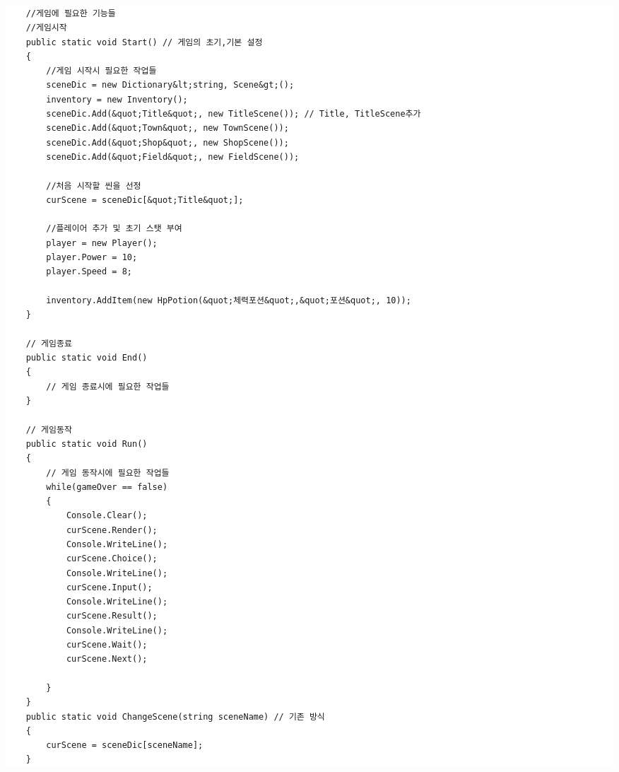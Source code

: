         //게임에 필요한 기능들
        //게임시작
        public static void Start() // 게임의 초기,기본 설정
        { 
            //게임 시작시 필요한 작업들
            sceneDic = new Dictionary&lt;string, Scene&gt;();
            inventory = new Inventory();
            sceneDic.Add(&quot;Title&quot;, new TitleScene()); // Title, TitleScene추가
            sceneDic.Add(&quot;Town&quot;, new TownScene());
            sceneDic.Add(&quot;Shop&quot;, new ShopScene());
            sceneDic.Add(&quot;Field&quot;, new FieldScene());

            //처음 시작할 씬을 선정
            curScene = sceneDic[&quot;Title&quot;];

            //플레이어 추가 및 초기 스탯 부여
            player = new Player();
            player.Power = 10;
            player.Speed = 8;

            inventory.AddItem(new HpPotion(&quot;체력포션&quot;,&quot;포션&quot;, 10));
        }

        // 게임종료
        public static void End()
        {
            // 게임 종료시에 필요한 작업들
        }

        // 게임동작
        public static void Run()
        {
            // 게임 동작시에 필요한 작업들
            while(gameOver == false)
            {
                Console.Clear();
                curScene.Render();
                Console.WriteLine();
                curScene.Choice();
                Console.WriteLine();
                curScene.Input();
                Console.WriteLine();
                curScene.Result();
                Console.WriteLine();
                curScene.Wait();
                curScene.Next();

            }
        }
        public static void ChangeScene(string sceneName) // 기존 방식
        {
            curScene = sceneDic[sceneName];
        }
